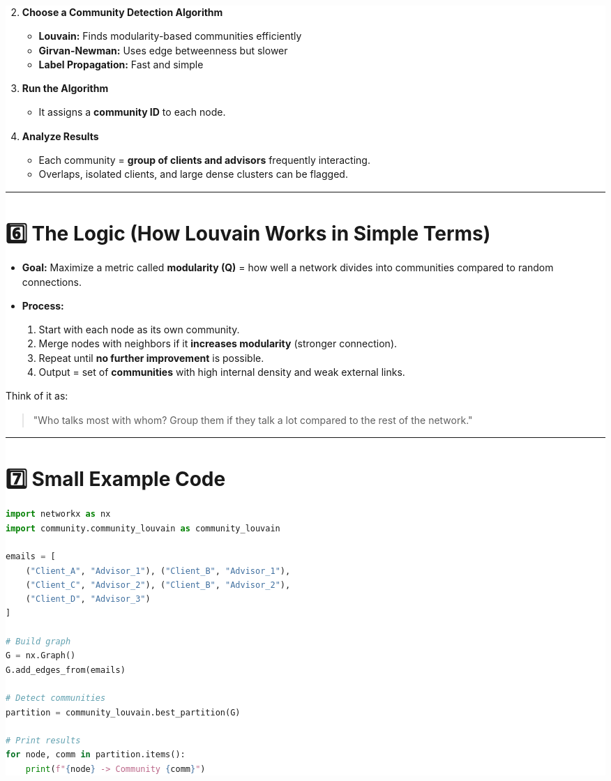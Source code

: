 2. **Choose a Community Detection Algorithm**

   * **Louvain:** Finds modularity-based communities efficiently
   * **Girvan-Newman:** Uses edge betweenness but slower
   * **Label Propagation:** Fast and simple

3. **Run the Algorithm**

   * It assigns a **community ID** to each node.

4. **Analyze Results**

   * Each community = **group of clients and advisors** frequently interacting.
   * Overlaps, isolated clients, and large dense clusters can be flagged.

---

# **6️⃣ The Logic (How Louvain Works in Simple Terms)**

* **Goal:** Maximize a metric called **modularity (Q)** = how well a network divides into communities compared to random connections.
* **Process:**

  1. Start with each node as its own community.
  2. Merge nodes with neighbors if it **increases modularity** (stronger connection).
  3. Repeat until **no further improvement** is possible.
  4. Output = set of **communities** with high internal density and weak external links.

Think of it as:

> "Who talks most with whom? Group them if they talk a lot compared to the rest of the network."

---

# **7️⃣ Small Example Code**

```python
import networkx as nx
import community.community_louvain as community_louvain

emails = [
    ("Client_A", "Advisor_1"), ("Client_B", "Advisor_1"),
    ("Client_C", "Advisor_2"), ("Client_B", "Advisor_2"),
    ("Client_D", "Advisor_3")
]

# Build graph
G = nx.Graph()
G.add_edges_from(emails)

# Detect communities
partition = community_louvain.best_partition(G)

# Print results
for node, comm in partition.items():
    print(f"{node} -> Community {comm}")
```
